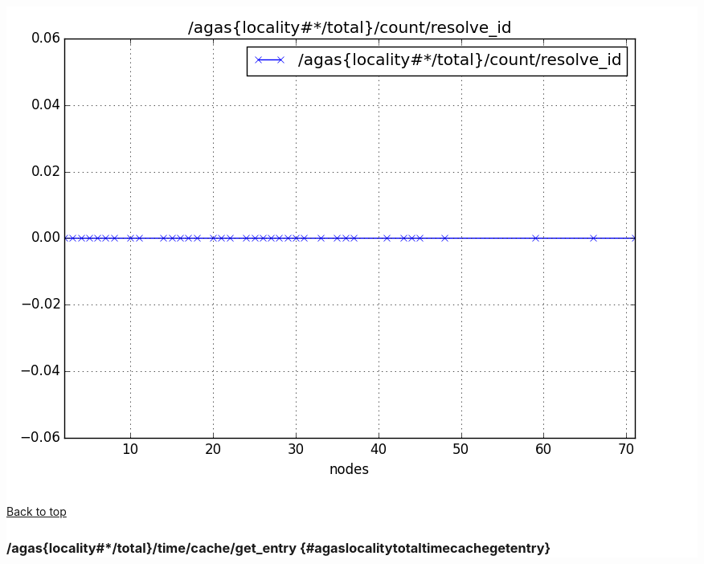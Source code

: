 [![/agas{locality#*/total}/count/resolve_id](/assets/2015-04-10-1d_stencil_8-472bcca415-8/agas_locality___total__count_resolve_id.png)](/assets/2015-04-10-1d_stencil_8-472bcca415-8/agas_locality___total__count_resolve_id.png "agas_locality___total__count_resolve_id.png")

[Back to top](#figures)

### /agas{locality#*/total}/time/cache/get_entry {#agaslocalitytotaltimecachegetentry}